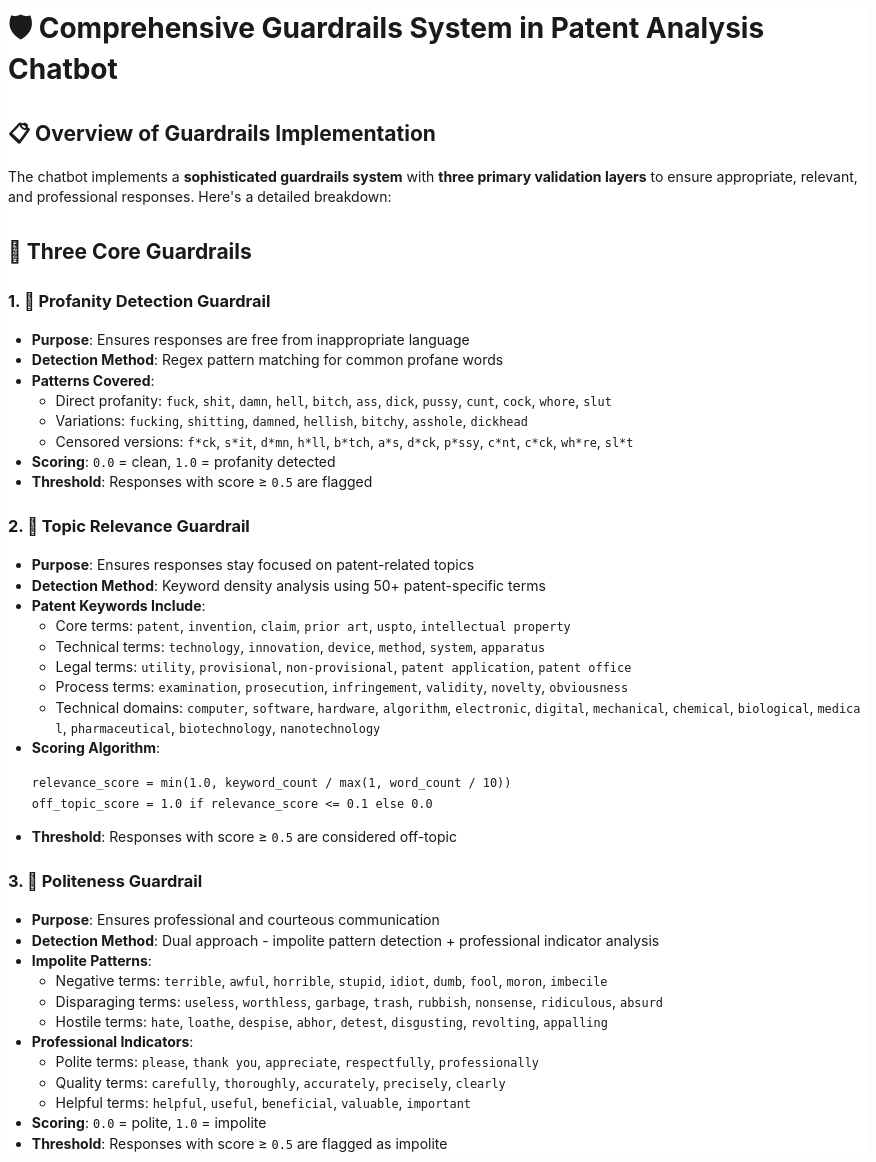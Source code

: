 # 🛡️ Comprehensive Guardrails System in Patent Analysis Chatbot

## 📋 Overview of Guardrails Implementation

The chatbot implements a **sophisticated guardrails system** with **three primary validation layers** to ensure appropriate, relevant, and professional responses. Here's a detailed breakdown:

## 🎯 Three Core Guardrails

### 1. 🚫 Profanity Detection Guardrail
- **Purpose**: Ensures responses are free from inappropriate language
- **Detection Method**: Regex pattern matching for common profane words
- **Patterns Covered**:
  - Direct profanity: `fuck`, `shit`, `damn`, `hell`, `bitch`, `ass`, `dick`, `pussy`, `cunt`, `cock`, `whore`, `slut`
  - Variations: `fucking`, `shitting`, `damned`, `hellish`, `bitchy`, `asshole`, `dickhead`
  - Censored versions: `f*ck`, `s*it`, `d*mn`, `h*ll`, `b*tch`, `a*s`, `d*ck`, `p*ssy`, `c*nt`, `c*ck`, `wh*re`, `sl*t`
- **Scoring**: `0.0` = clean, `1.0` = profanity detected
- **Threshold**: Responses with score ≥ `0.5` are flagged

### 2. 🎯 Topic Relevance Guardrail
- **Purpose**: Ensures responses stay focused on patent-related topics
- **Detection Method**: Keyword density analysis using 50+ patent-specific terms
- **Patent Keywords Include**:
  - Core terms: `patent`, `invention`, `claim`, `prior art`, `uspto`, `intellectual property`
  - Technical terms: `technology`, `innovation`, `device`, `method`, `system`, `apparatus`
  - Legal terms: `utility`, `provisional`, `non-provisional`, `patent application`, `patent office`
  - Process terms: `examination`, `prosecution`, `infringement`, `validity`, `novelty`, `obviousness`
  - Technical domains: `computer`, `software`, `hardware`, `algorithm`, `electronic`, `digital`, `mechanical`, `chemical`, `biological`, `medical`, `pharmaceutical`, `biotechnology`, `nanotechnology`
- **Scoring Algorithm**: 
  ```
  relevance_score = min(1.0, keyword_count / max(1, word_count / 10))
  off_topic_score = 1.0 if relevance_score <= 0.1 else 0.0
  ```
- **Threshold**: Responses with score ≥ `0.5` are considered off-topic

### 3. 🤝 Politeness Guardrail
- **Purpose**: Ensures professional and courteous communication
- **Detection Method**: Dual approach - impolite pattern detection + professional indicator analysis
- **Impolite Patterns**:
  - Negative terms: `terrible`, `awful`, `horrible`, `stupid`, `idiot`, `dumb`, `fool`, `moron`, `imbecile`
  - Disparaging terms: `useless`, `worthless`, `garbage`, `trash`, `rubbish`, `nonsense`, `ridiculous`, `absurd`
  - Hostile terms: `hate`, `loathe`, `despise`, `abhor`, `detest`, `disgusting`, `revolting`, `appalling`
- **Professional Indicators**:
  - Polite terms: `please`, `thank you`, `appreciate`, `respectfully`, `professionally`
  - Quality terms: `carefully`, `thoroughly`, `accurately`, `precisely`, `clearly`
  - Helpful terms: `helpful`, `useful`, `beneficial`, `valuable`, `important`
- **Scoring**: `0.0` = polite, `1.0` = impolite
- **Threshold**: Responses with score ≥ `0.5` are flagged as impolite
